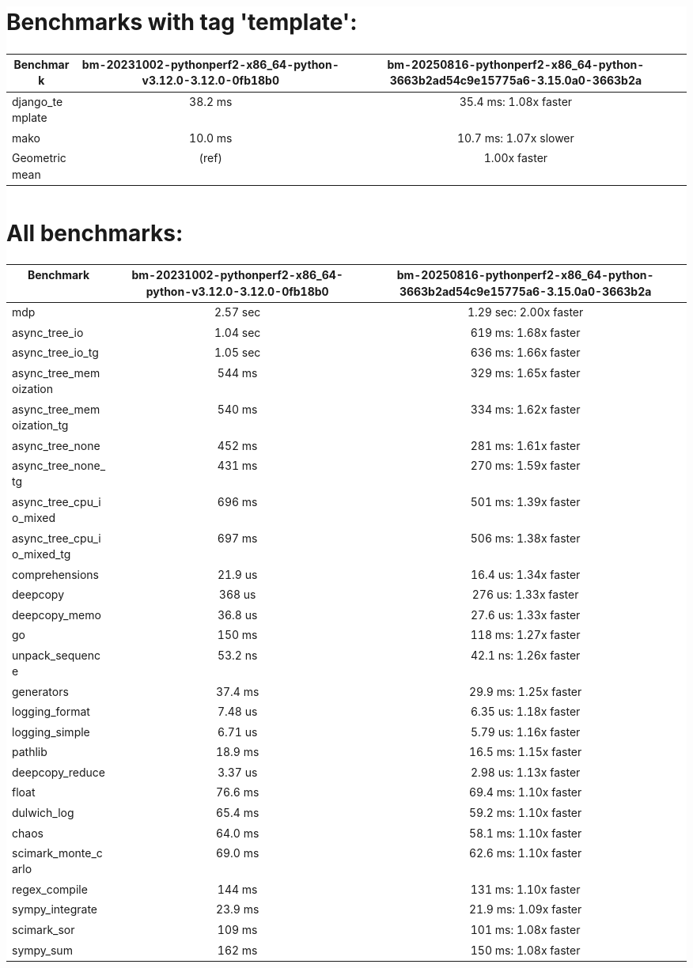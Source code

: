 Benchmarks with tag 'template':
===============================

| Benchmark       | bm-20231002-pythonperf2-x86_64-python-v3.12.0-3.12.0-0fb18b0 | bm-20250816-pythonperf2-x86_64-python-3663b2ad54c9e15775a6-3.15.0a0-3663b2a |
|-----------------|:------------------------------------------------------------:|:---------------------------------------------------------------------------:|
| django_template | 38.2 ms                                                      | 35.4 ms: 1.08x faster                                                       |
| mako            | 10.0 ms                                                      | 10.7 ms: 1.07x slower                                                       |
| Geometric mean  | (ref)                                                        | 1.00x faster                                                                |

All benchmarks:
===============

| Benchmark                  | bm-20231002-pythonperf2-x86_64-python-v3.12.0-3.12.0-0fb18b0 | bm-20250816-pythonperf2-x86_64-python-3663b2ad54c9e15775a6-3.15.0a0-3663b2a |
|----------------------------|:------------------------------------------------------------:|:---------------------------------------------------------------------------:|
| mdp                        | 2.57 sec                                                     | 1.29 sec: 2.00x faster                                                      |
| async_tree_io              | 1.04 sec                                                     | 619 ms: 1.68x faster                                                        |
| async_tree_io_tg           | 1.05 sec                                                     | 636 ms: 1.66x faster                                                        |
| async_tree_memoization     | 544 ms                                                       | 329 ms: 1.65x faster                                                        |
| async_tree_memoization_tg  | 540 ms                                                       | 334 ms: 1.62x faster                                                        |
| async_tree_none            | 452 ms                                                       | 281 ms: 1.61x faster                                                        |
| async_tree_none_tg         | 431 ms                                                       | 270 ms: 1.59x faster                                                        |
| async_tree_cpu_io_mixed    | 696 ms                                                       | 501 ms: 1.39x faster                                                        |
| async_tree_cpu_io_mixed_tg | 697 ms                                                       | 506 ms: 1.38x faster                                                        |
| comprehensions             | 21.9 us                                                      | 16.4 us: 1.34x faster                                                       |
| deepcopy                   | 368 us                                                       | 276 us: 1.33x faster                                                        |
| deepcopy_memo              | 36.8 us                                                      | 27.6 us: 1.33x faster                                                       |
| go                         | 150 ms                                                       | 118 ms: 1.27x faster                                                        |
| unpack_sequence            | 53.2 ns                                                      | 42.1 ns: 1.26x faster                                                       |
| generators                 | 37.4 ms                                                      | 29.9 ms: 1.25x faster                                                       |
| logging_format             | 7.48 us                                                      | 6.35 us: 1.18x faster                                                       |
| logging_simple             | 6.71 us                                                      | 5.79 us: 1.16x faster                                                       |
| pathlib                    | 18.9 ms                                                      | 16.5 ms: 1.15x faster                                                       |
| deepcopy_reduce            | 3.37 us                                                      | 2.98 us: 1.13x faster                                                       |
| float                      | 76.6 ms                                                      | 69.4 ms: 1.10x faster                                                       |
| dulwich_log                | 65.4 ms                                                      | 59.2 ms: 1.10x faster                                                       |
| chaos                      | 64.0 ms                                                      | 58.1 ms: 1.10x faster                                                       |
| scimark_monte_carlo        | 69.0 ms                                                      | 62.6 ms: 1.10x faster                                                       |
| regex_compile              | 144 ms                                                       | 131 ms: 1.10x faster                                                        |
| sympy_integrate            | 23.9 ms                                                      | 21.9 ms: 1.09x faster                                                       |
| scimark_sor                | 109 ms                                                       | 101 ms: 1.08x faster                                                        |
| sympy_sum                  | 162 ms                                                       | 150 ms: 1.08x faster                                                        |